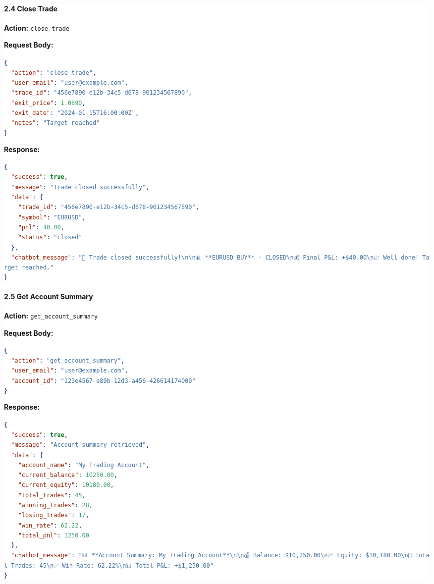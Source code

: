 ```json
```

#### 2.4 Close Trade

**Action:** `close_trade`

**Request Body:**
```json
{
  "action": "close_trade",
  "user_email": "user@example.com",
  "trade_id": "456e7890-e12b-34c5-d678-901234567890",
  "exit_price": 1.0890,
  "exit_date": "2024-01-15T16:00:00Z",
  "notes": "Target reached"
}
```

**Response:**
```json
{
  "success": true,
  "message": "Trade closed successfully",
  "data": {
    "trade_id": "456e7890-e12b-34c5-d678-901234567890",
    "symbol": "EURUSD",
    "pnl": 40.00,
    "status": "closed"
  },
  "chatbot_message": "🎉 Trade closed successfully!\n\n📊 **EURUSD BUY** - CLOSED\n💰 Final P&L: +$40.00\n📈 Well done! Target reached."
}
```

#### 2.5 Get Account Summary

**Action:** `get_account_summary`

**Request Body:**
```json
{
  "action": "get_account_summary",
  "user_email": "user@example.com",
  "account_id": "123e4567-e89b-12d3-a456-426614174000"
}
```

**Response:**
```json
{
  "success": true,
  "message": "Account summary retrieved",
  "data": {
    "account_name": "My Trading Account",
    "current_balance": 10250.00,
    "current_equity": 10180.00,
    "total_trades": 45,
    "winning_trades": 28,
    "losing_trades": 17,
    "win_rate": 62.22,
    "total_pnl": 1250.00
  },
  "chatbot_message": "📊 **Account Summary: My Trading Account**\n\n💰 Balance: $10,250.00\n📈 Equity: $10,180.00\n🎯 Total Trades: 45\n✅ Win Rate: 62.22%\n📊 Total P&L: +$1,250.00"
}
```
